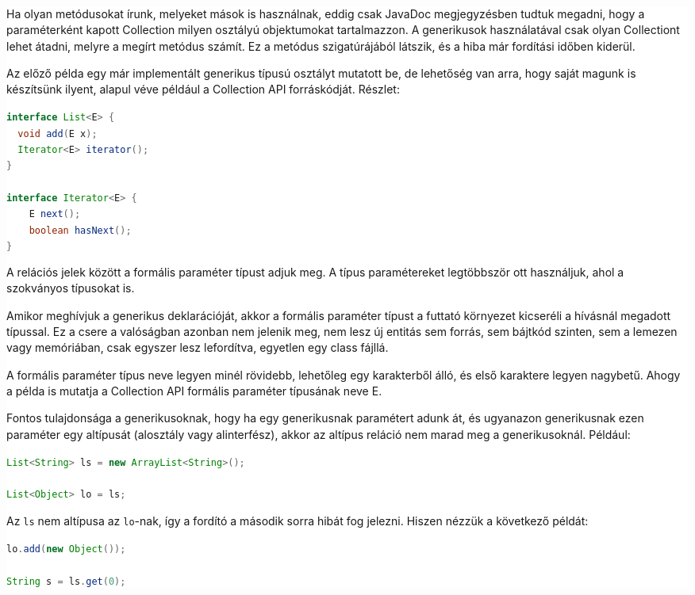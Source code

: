 Ha olyan metódusokat írunk, melyeket mások is használnak, eddig csak
JavaDoc megjegyzésben tudtuk megadni, hogy a paraméterként kapott
Collection milyen osztályú objektumokat tartalmazzon. A generikusok
használatával csak olyan Collectiont lehet átadni, melyre a megírt
metódus számít. Ez a metódus szigatúrájából látszik, és a hiba már
fordítási időben kiderül.

Az előző példa egy már implementált generikus típusú osztályt mutatott
be, de lehetőség van arra, hogy saját magunk is készítsünk ilyent,
alapul véve például a Collection API forráskódját. Részlet:

```java
interface List<E> {
  void add(E x);
  Iterator<E> iterator();
}

interface Iterator<E> {
    E next();
    boolean hasNext();
}
```

A relációs jelek között a formális paraméter típust adjuk meg. A típus
paramétereket legtöbbször ott használjuk, ahol a szokványos típusokat
is.

Amikor meghívjuk a generikus deklarációját, akkor a formális paraméter
típust a futtató környezet kicseréli a hívásnál megadott típussal. Ez a
csere a valóságban azonban nem jelenik meg, nem lesz új entitás sem
forrás, sem bájtkód szinten, sem a lemezen vagy memóriában, csak egyszer
lesz lefordítva, egyetlen egy class fájllá.

A formális paraméter típus neve legyen minél rövidebb, lehetőleg egy
karakterből álló, és első karaktere legyen nagybetű. Ahogy a példa is
mutatja a Collection API formális paraméter típusának neve E.

Fontos tulajdonsága a generikusoknak, hogy ha egy generikusnak
paramétert adunk át, és ugyanazon generikusnak ezen paraméter egy
altípusát (alosztály vagy alinterfész), akkor az altípus reláció nem
marad meg a generikusoknál. Például:

```java
List<String> ls = new ArrayList<String>();

List<Object> lo = ls;
```

Az `ls` nem altípusa az `lo`-nak, így a fordító a második sorra hibát fog
jelezni. Hiszen nézzük a következő példát:

```java
lo.add(new Object());

String s = ls.get(0);
```
